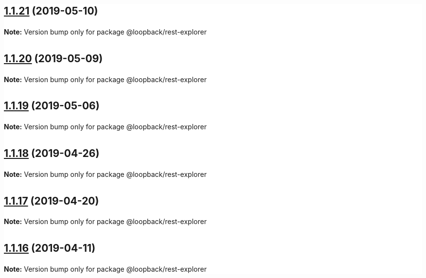



## [1.1.21](https://github.com/strongloop/loopback-next/compare/@loopback/rest-explorer@1.1.20...@loopback/rest-explorer@1.1.21) (2019-05-10)

**Note:** Version bump only for package @loopback/rest-explorer





## [1.1.20](https://github.com/strongloop/loopback-next/compare/@loopback/rest-explorer@1.1.19...@loopback/rest-explorer@1.1.20) (2019-05-09)

**Note:** Version bump only for package @loopback/rest-explorer





## [1.1.19](https://github.com/strongloop/loopback-next/compare/@loopback/rest-explorer@1.1.18...@loopback/rest-explorer@1.1.19) (2019-05-06)

**Note:** Version bump only for package @loopback/rest-explorer





## [1.1.18](https://github.com/strongloop/loopback-next/compare/@loopback/rest-explorer@1.1.17...@loopback/rest-explorer@1.1.18) (2019-04-26)

**Note:** Version bump only for package @loopback/rest-explorer





## [1.1.17](https://github.com/strongloop/loopback-next/compare/@loopback/rest-explorer@1.1.16...@loopback/rest-explorer@1.1.17) (2019-04-20)

**Note:** Version bump only for package @loopback/rest-explorer





## [1.1.16](https://github.com/strongloop/loopback-next/compare/@loopback/rest-explorer@1.1.15...@loopback/rest-explorer@1.1.16) (2019-04-11)

**Note:** Version bump only for package @loopback/rest-explorer

